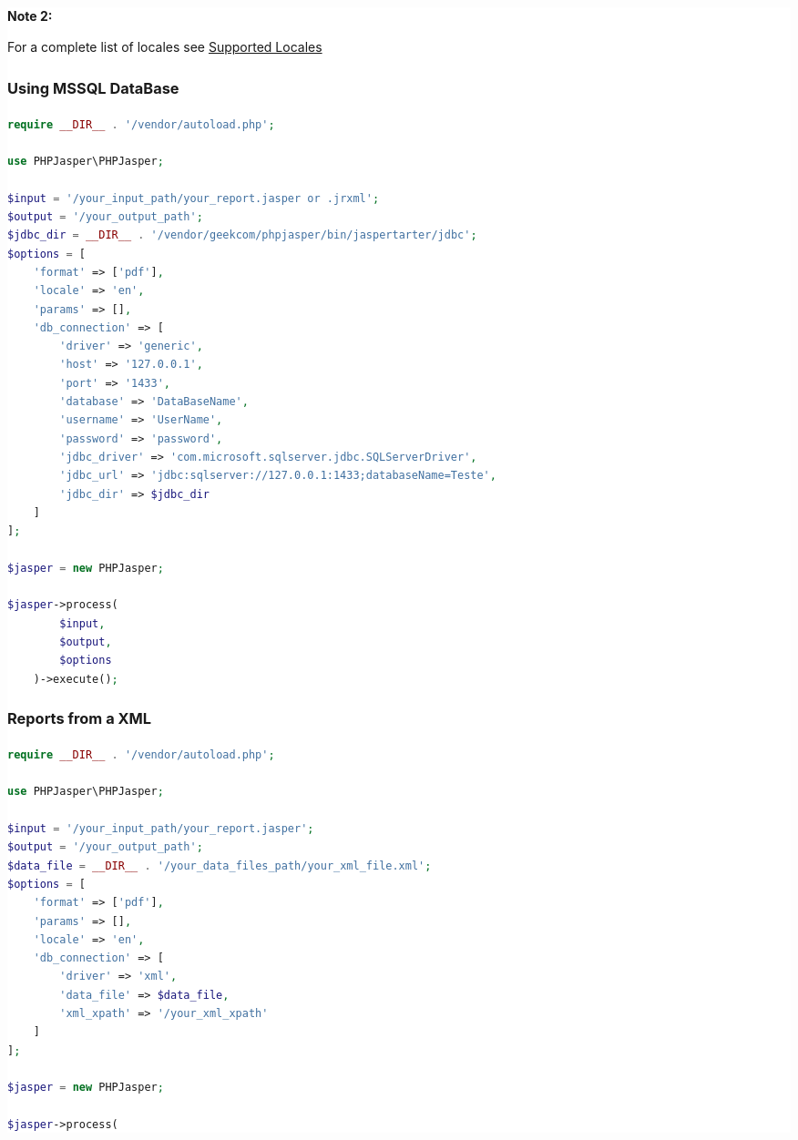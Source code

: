 **Note 2:**

For a complete list of locales see [Supported Locales](http://www.oracle.com/technetwork/java/javase/java8locales-2095355.html)

### Using MSSQL DataBase

```php
require __DIR__ . '/vendor/autoload.php';

use PHPJasper\PHPJasper;

$input = '/your_input_path/your_report.jasper or .jrxml';   
$output = '/your_output_path';
$jdbc_dir = __DIR__ . '/vendor/geekcom/phpjasper/bin/jaspertarter/jdbc';
$options = [
    'format' => ['pdf'],
    'locale' => 'en',
    'params' => [],
    'db_connection' => [
        'driver' => 'generic',
        'host' => '127.0.0.1',
        'port' => '1433',
        'database' => 'DataBaseName',
        'username' => 'UserName',
        'password' => 'password',
        'jdbc_driver' => 'com.microsoft.sqlserver.jdbc.SQLServerDriver',
        'jdbc_url' => 'jdbc:sqlserver://127.0.0.1:1433;databaseName=Teste',
        'jdbc_dir' => $jdbc_dir
    ]
];

$jasper = new PHPJasper;

$jasper->process(
        $input,
        $output,
        $options
    )->execute();
```

### Reports from a XML

```php
require __DIR__ . '/vendor/autoload.php';

use PHPJasper\PHPJasper;

$input = '/your_input_path/your_report.jasper';   
$output = '/your_output_path';
$data_file = __DIR__ . '/your_data_files_path/your_xml_file.xml';
$options = [
    'format' => ['pdf'],
    'params' => [],
    'locale' => 'en',
    'db_connection' => [
        'driver' => 'xml',
        'data_file' => $data_file,
        'xml_xpath' => '/your_xml_xpath'
    ]
];

$jasper = new PHPJasper;

$jasper->process(
```